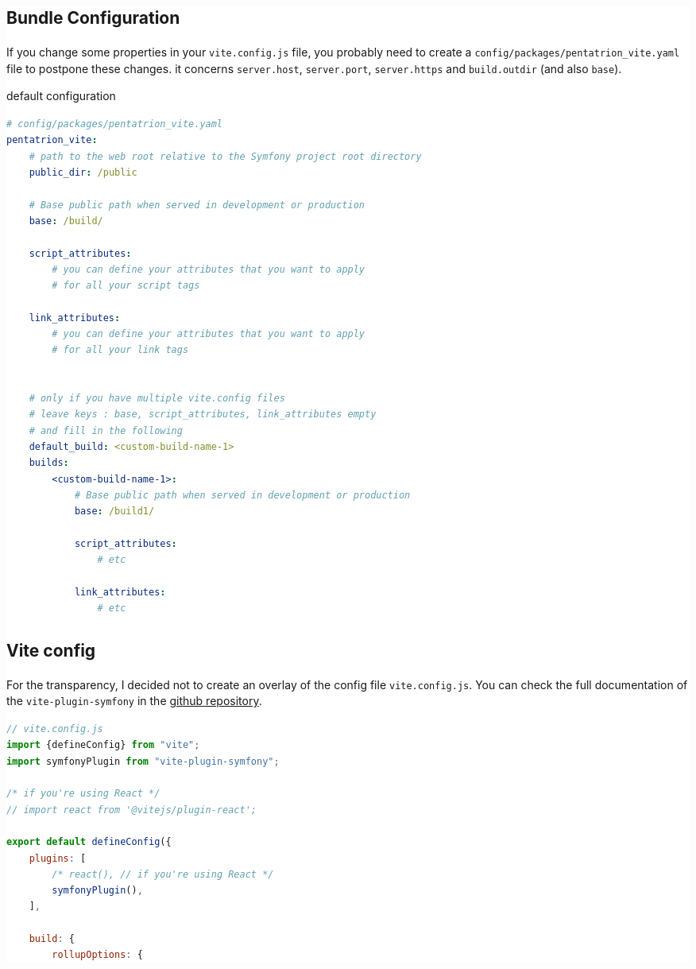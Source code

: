## Bundle Configuration

If you change some properties in your `vite.config.js` file, you probably need to create a `config/packages/pentatrion_vite.yaml` file to postpone these changes. it concerns `server.host`, `server.port`, `server.https` and `build.outdir` (and also `base`).

default configuration

```yaml
# config/packages/pentatrion_vite.yaml
pentatrion_vite:
    # path to the web root relative to the Symfony project root directory
    public_dir: /public

    # Base public path when served in development or production
    base: /build/

    script_attributes:
        # you can define your attributes that you want to apply
        # for all your script tags

    link_attributes:
        # you can define your attributes that you want to apply
        # for all your link tags


    # only if you have multiple vite.config files
    # leave keys : base, script_attributes, link_attributes empty
    # and fill in the following
    default_build: <custom-build-name-1>
    builds:
        <custom-build-name-1>:
            # Base public path when served in development or production
            base: /build1/

            script_attributes:
                # etc

            link_attributes:
                # etc
```


## Vite config

For the transparency, I decided not to create an overlay of the config file `vite.config.js`. You can check the full documentation of the `vite-plugin-symfony` in the [github repository](https://github.com/lhapaipai/vite-plugin-symfony).

```js
// vite.config.js
import {defineConfig} from "vite";
import symfonyPlugin from "vite-plugin-symfony";

/* if you're using React */
// import react from '@vitejs/plugin-react';

export default defineConfig({
    plugins: [
        /* react(), // if you're using React */
        symfonyPlugin(),
    ],

    build: {
        rollupOptions: {
```